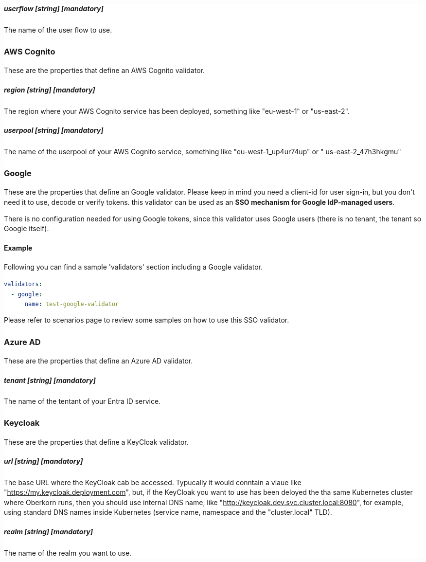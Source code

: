 ##### userflow [string] [mandatory]
The name of the user flow to use.


### AWS Cognito
These are the properties that define an AWS Cognito validator.

##### region [string] [mandatory]
The region where your AWS Cognito service has been deployed, something like "eu-west-1" or "us-east-2".

##### userpool [string] [mandatory]
The name of the userpool of your AWS Cognito service, something like "eu-west-1_up4ur74up" or " us-east-2_47h3hkgmu"


### Google
These are the properties that define an Google validator. Please keep in mind you need a client-id for user sign-in, but you don't need it to use, decode or verify tokens. this validator can be used as an **SSO mechanism for Google IdP-managed users**.

There is no configuration needed for using Google tokens, since this validator uses Google users (there is no tenant, the tenant so Google itself).

#### Example
Following you can find a sample 'validators' section including a Google validator.
```yaml
validators:
  - google:
      name: test-google-validator
```

Please refer to scenarios page to review some samples on how to use this SSO validator. 


### Azure AD
These are the properties that define an Azure AD validator.

##### tenant [string] [mandatory]
The name of the tentant of your Entra ID service.


### Keycloak
These are the properties that define a KeyCloak validator.

##### url [string] [mandatory]
The base URL where the KeyCloak cab be accessed. Typucally it would conntain a vlaue like "https://my.keycloak.deployment.com", but, if the KeyCloak you want to use has been deloyed the tha same Kubernetes cluster where Oberkorn runs, then you should use internal DNS name, like "http://keycloak.dev.svc.cluster.local:8080", for example, using standard DNS names inside Kubernetes (service name, namespace and the "cluster.local" TLD).

##### realm [string] [mandatory]
The name of the realm you want to use.
